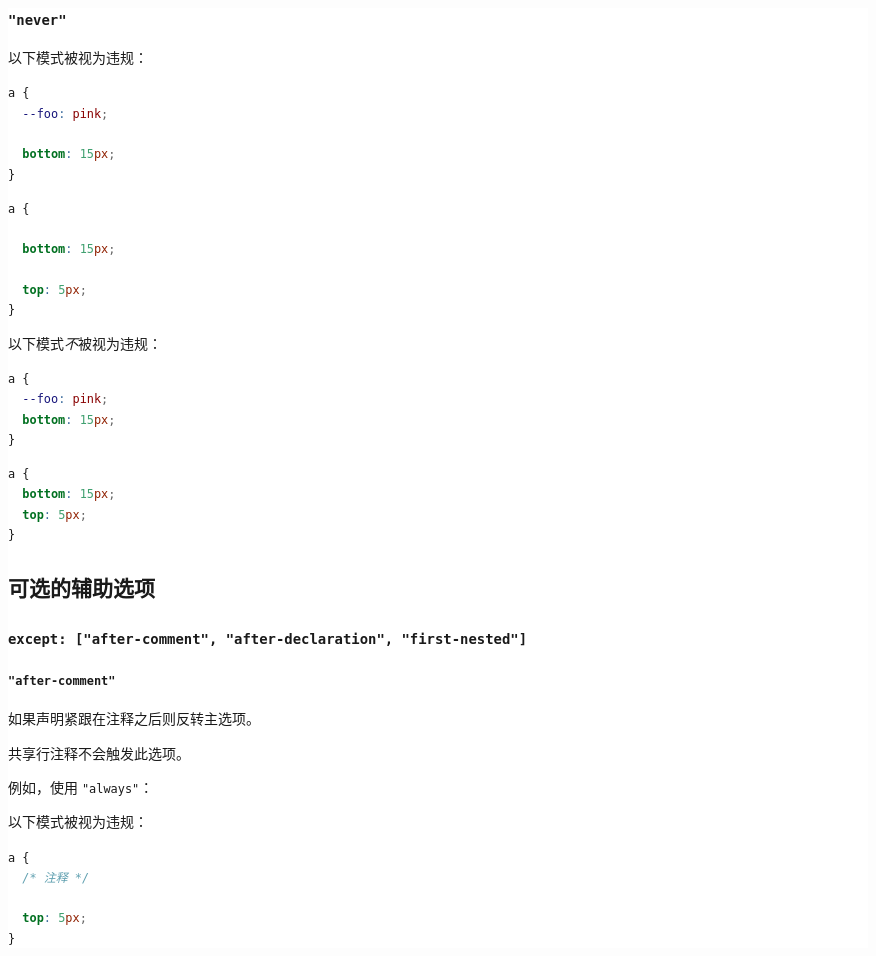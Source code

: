 ### `"never"`

以下模式被视为违规：

```css
a {
  --foo: pink;

  bottom: 15px;
}
```

```css
a {

  bottom: 15px;

  top: 5px;
}
```

以下模式*不*被视为违规：

```css
a {
  --foo: pink;
  bottom: 15px;
}
```

```css
a {
  bottom: 15px;
  top: 5px;
}
```

## 可选的辅助选项

### `except: ["after-comment", "after-declaration", "first-nested"]`

#### `"after-comment"`

如果声明紧跟在注释之后则反转主选项。

共享行注释不会触发此选项。

例如，使用 `"always"`：

以下模式被视为违规：

```css
a {
  /* 注释 */

  top: 5px;
}
```
